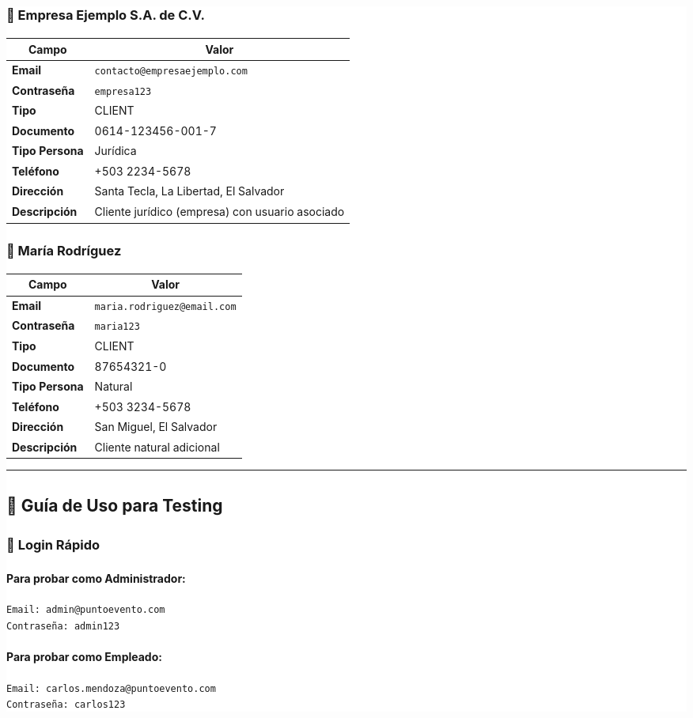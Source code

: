 ### 🏢 Empresa Ejemplo S.A. de C.V.
| Campo | Valor |
|-------|-------|
| **Email** | `contacto@empresaejemplo.com` |
| **Contraseña** | `empresa123` |
| **Tipo** | CLIENT |
| **Documento** | 0614-123456-001-7 |
| **Tipo Persona** | Jurídica |
| **Teléfono** | +503 2234-5678 |
| **Dirección** | Santa Tecla, La Libertad, El Salvador |
| **Descripción** | Cliente jurídico (empresa) con usuario asociado |

### 👤 María Rodríguez
| Campo | Valor |
|-------|-------|
| **Email** | `maria.rodriguez@email.com` |
| **Contraseña** | `maria123` |
| **Tipo** | CLIENT |
| **Documento** | 87654321-0 |
| **Tipo Persona** | Natural |
| **Teléfono** | +503 3234-5678 |
| **Dirección** | San Miguel, El Salvador |
| **Descripción** | Cliente natural adicional |

---

## 🚀 **Guía de Uso para Testing**

### 🔑 **Login Rápido**

#### Para probar como Administrador:
```
Email: admin@puntoevento.com
Contraseña: admin123
```

#### Para probar como Empleado:
```
Email: carlos.mendoza@puntoevento.com
Contraseña: carlos123
```
